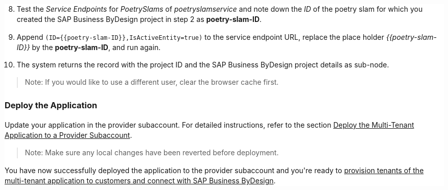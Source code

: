 8. Test the *Service Endpoints* for *PoetrySlams* of *poetryslamservice* and note down the *ID* of the poetry slam for which you created the SAP Business ByDesign project in step 2 as **poetry-slam-ID**.

9. Append `(ID={{poetry-slam-ID}},IsActiveEntity=true)` to the service endpoint URL, replace the place holder *{{poetry-slam-ID}}* by the **poetry-slam-ID**, and run again.

10. The system returns the record with the project ID and the SAP Business ByDesign project details as sub-node.

> Note: If you would like to use a different user, clear the browser cache first. 

### Deploy the Application

Update your application in the provider subaccount. For detailed instructions, refer to the section [Deploy the Multi-Tenant Application to a Provider Subaccount](./24-Multi-Tenancy-Deployment.md).

> Note: Make sure any local changes have been reverted before deployment.

You have now successfully deployed the application to the provider subaccount and you're ready to [provision tenants of the multi-tenant application to customers and connect with SAP Business ByDesign](./35b-Multi-Tenancy-Provisioning-Connect-ByD.md).
